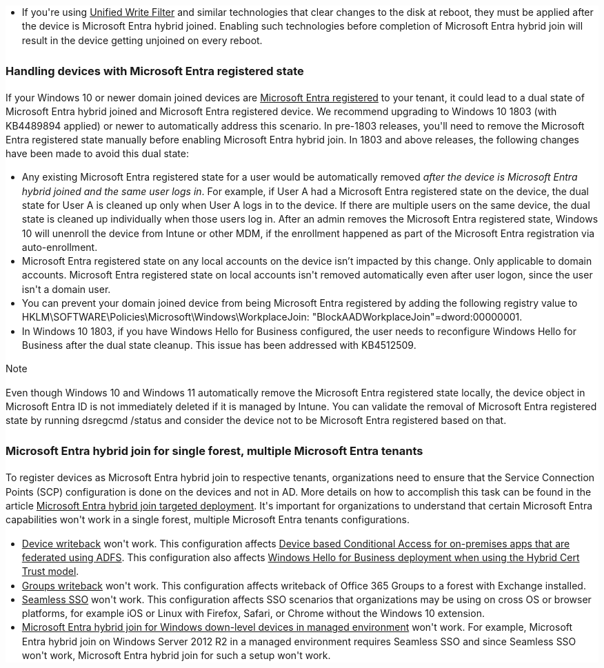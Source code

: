 - If you're using [Unified Write Filter](/windows/iot/iot-enterprise/customize/unified-write-filter) and similar technologies that clear changes to the disk at reboot, they must be applied after the device is Microsoft Entra hybrid joined. Enabling such technologies before completion of Microsoft Entra hybrid join will result in the device getting unjoined on every reboot.

<a name='handling-devices-with-azure-ad-registered-state'></a>

### Handling devices with Microsoft Entra registered state

If your Windows 10 or newer domain joined devices are [Microsoft Entra registered](concept-device-registration.md) to your tenant, it could lead to a dual state of Microsoft Entra hybrid joined and Microsoft Entra registered device. We recommend upgrading to Windows 10 1803 (with KB4489894 applied) or newer to automatically address this scenario. In pre-1803 releases, you'll need to remove the Microsoft Entra registered state manually before enabling Microsoft Entra hybrid join. In 1803 and above releases, the following changes have been made to avoid this dual state:

- Any existing Microsoft Entra registered state for a user would be automatically removed <i>after the device is Microsoft Entra hybrid joined and the same user logs in</i>. For example, if User A had a Microsoft Entra registered state on the device, the dual state for User A is cleaned up only when User A logs in to the device. If there are multiple users on the same device, the dual state is cleaned up individually when those users log in. After an admin removes the Microsoft Entra registered state, Windows 10 will unenroll the device from Intune or other MDM, if the enrollment happened as part of the Microsoft Entra registration via auto-enrollment.
- Microsoft Entra registered state on any local accounts on the device isn’t impacted by this change. Only applicable to domain accounts. Microsoft Entra registered state on local accounts isn't removed automatically even after user logon, since the user isn't a domain user.
- You can prevent your domain joined device from being Microsoft Entra registered by adding the following registry value to HKLM\SOFTWARE\Policies\Microsoft\Windows\WorkplaceJoin: "BlockAADWorkplaceJoin"=dword:00000001.
- In Windows 10 1803, if you have Windows Hello for Business configured, the user needs to reconfigure Windows Hello for Business after the dual state cleanup. This issue has been addressed with KB4512509.

> [!NOTE]
> Even though Windows 10 and Windows 11 automatically remove the Microsoft Entra registered state locally, the device object in Microsoft Entra ID is not immediately deleted if it is managed by Intune. You can validate the removal of Microsoft Entra registered state by running dsregcmd /status and consider the device not to be Microsoft Entra registered based on that.

<a name='hybrid-azure-ad-join-for-single-forest-multiple-azure-ad-tenants'></a>

### Microsoft Entra hybrid join for single forest, multiple Microsoft Entra tenants

To register devices as Microsoft Entra hybrid join to respective tenants, organizations need to ensure that the  Service Connection Points (SCP) configuration is done on the devices and not in AD. More details on how to accomplish this task can be found in the article [Microsoft Entra hybrid join targeted deployment](hybrid-join-control.md). It's important for organizations to understand that certain Microsoft Entra capabilities won't work in a single forest, multiple Microsoft Entra tenants configurations.

- [Device writeback](~/identity/hybrid/connect/how-to-connect-device-writeback.md) won't work. This configuration affects [Device based Conditional Access for on-premises apps that are federated using ADFS](/windows-server/identity/ad-fs/operations/configure-device-based-conditional-access-on-premises). This configuration also affects [Windows Hello for Business deployment when using the Hybrid Cert Trust model](/windows/security/identity-protection/hello-for-business/hello-hybrid-cert-trust).
- [Groups writeback](~/identity/hybrid/connect/how-to-connect-group-writeback-v2.md) won't work. This configuration affects writeback of Office 365 Groups to a forest with Exchange installed.
- [Seamless SSO](~/identity/hybrid/connect/how-to-connect-sso.md) won't work. This configuration affects SSO scenarios that organizations may be using on cross OS or browser platforms, for example iOS or Linux with Firefox, Safari, or Chrome without the Windows 10 extension.
- [Microsoft Entra hybrid join for Windows down-level devices in managed environment](./how-to-hybrid-join-downlevel.md) won't work. For example, Microsoft Entra hybrid join on Windows Server 2012 R2 in a managed environment requires Seamless SSO and since Seamless SSO won't work, Microsoft Entra hybrid join for such a setup won't work.